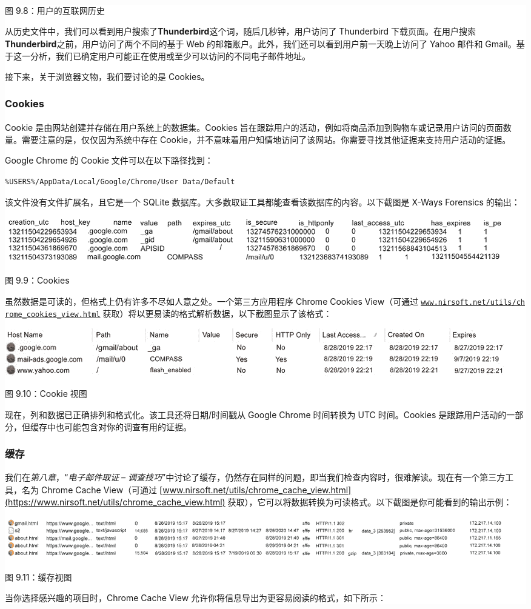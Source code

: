 图 9.8：用户的互联网历史

从历史文件中，我们可以看到用户搜索了**Thunderbird**这个词，随后几秒钟，用户访问了 Thunderbird 下载页面。在用户搜索**Thunderbird**之前，用户访问了两个不同的基于 Web 的邮箱账户。此外，我们还可以看到用户前一天晚上访问了 Yahoo 邮件和 Gmail。基于这一分析，我们已确定用户可能正在使用或至少可以访问的不同电子邮件地址。

接下来，关于浏览器文物，我们要讨论的是 Cookies。

### Cookies

Cookie 是由网站创建并存储在用户系统上的数据集。Cookies 旨在跟踪用户的活动，例如将商品添加到购物车或记录用户访问的页面数量。需要注意的是，仅仅因为系统中存在 Cookie，并不意味着用户知情地访问了该网站。你需要寻找其他证据来支持用户活动的证据。

Google Chrome 的 Cookie 文件可以在以下路径找到：

```
%USERS%/AppData/Local/Google/Chrome/User Data/Default 
```

该文件没有文件扩展名，且它是一个 SQLite 数据库。大多数取证工具都能查看该数据库的内容。以下截图是 X-Ways Forensics 的输出：

![图 9.6 – Cookies](img/B18329_09_09.png)

图 9.9：Cookies

虽然数据是可读的，但格式上仍有许多不尽如人意之处。一个第三方应用程序 Chrome Cookies View（可通过 [`www.nirsoft.net/utils/chrome_cookies_view.html`](http://www.nirsoft.net/utils/chrome_cookies_view.html) 获取）将以更易读的格式解析数据，以下截图显示了该格式：

![图 9.7 – Cookie 视图](img/B18329_09_10.png)

图 9.10：Cookie 视图

现在，列和数据已正确排列和格式化。该工具还将日期/时间戳从 Google Chrome 时间转换为 UTC 时间。Cookies 是跟踪用户活动的一部分，但缓存中也可能包含对你的调查有用的证据。

### 缓存

我们在*第八章*，“*电子邮件取证 – 调查技巧*”中讨论了缓存，仍然存在同样的问题，即当我们检查内容时，很难解读。现在有一个第三方工具，名为 Chrome Cache View（可通过 [www.nirsoft.net/utils/chrome_cache_view.html](https://www.nirsoft.net/utils/chrome_cache_view.html) 获取），它可以将数据转换为可读格式。以下截图是你可能看到的输出示例：

![图 9.8 – 缓存视图](img/B18329_09_11.png)

图 9.11：缓存视图

当你选择感兴趣的项目时，Chrome Cache View 允许你将信息导出为更容易阅读的格式，如下所示：
